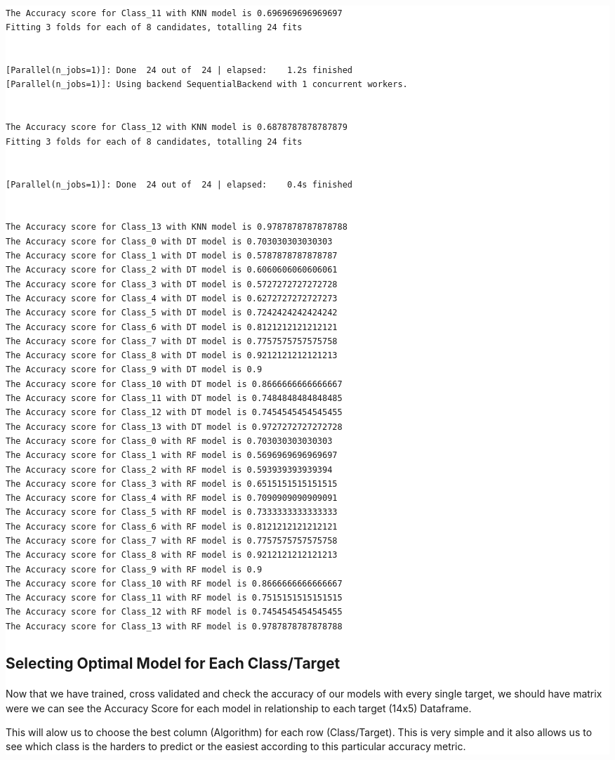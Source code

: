 
    The Accuracy score for Class_11 with KNN model is 0.696969696969697
    Fitting 3 folds for each of 8 candidates, totalling 24 fits


    [Parallel(n_jobs=1)]: Done  24 out of  24 | elapsed:    1.2s finished
    [Parallel(n_jobs=1)]: Using backend SequentialBackend with 1 concurrent workers.


    The Accuracy score for Class_12 with KNN model is 0.6878787878787879
    Fitting 3 folds for each of 8 candidates, totalling 24 fits


    [Parallel(n_jobs=1)]: Done  24 out of  24 | elapsed:    0.4s finished


    The Accuracy score for Class_13 with KNN model is 0.9787878787878788
    The Accuracy score for Class_0 with DT model is 0.703030303030303
    The Accuracy score for Class_1 with DT model is 0.5787878787878787
    The Accuracy score for Class_2 with DT model is 0.6060606060606061
    The Accuracy score for Class_3 with DT model is 0.5727272727272728
    The Accuracy score for Class_4 with DT model is 0.6272727272727273
    The Accuracy score for Class_5 with DT model is 0.7242424242424242
    The Accuracy score for Class_6 with DT model is 0.8121212121212121
    The Accuracy score for Class_7 with DT model is 0.7757575757575758
    The Accuracy score for Class_8 with DT model is 0.9212121212121213
    The Accuracy score for Class_9 with DT model is 0.9
    The Accuracy score for Class_10 with DT model is 0.8666666666666667
    The Accuracy score for Class_11 with DT model is 0.7484848484848485
    The Accuracy score for Class_12 with DT model is 0.7454545454545455
    The Accuracy score for Class_13 with DT model is 0.9727272727272728
    The Accuracy score for Class_0 with RF model is 0.703030303030303
    The Accuracy score for Class_1 with RF model is 0.5696969696969697
    The Accuracy score for Class_2 with RF model is 0.593939393939394
    The Accuracy score for Class_3 with RF model is 0.6515151515151515
    The Accuracy score for Class_4 with RF model is 0.7090909090909091
    The Accuracy score for Class_5 with RF model is 0.7333333333333333
    The Accuracy score for Class_6 with RF model is 0.8121212121212121
    The Accuracy score for Class_7 with RF model is 0.7757575757575758
    The Accuracy score for Class_8 with RF model is 0.9212121212121213
    The Accuracy score for Class_9 with RF model is 0.9
    The Accuracy score for Class_10 with RF model is 0.8666666666666667
    The Accuracy score for Class_11 with RF model is 0.7515151515151515
    The Accuracy score for Class_12 with RF model is 0.7454545454545455
    The Accuracy score for Class_13 with RF model is 0.9787878787878788


## Selecting Optimal Model for Each  Class/Target

Now that we have trained, cross validated and check the accuracy of our models  with every single target, we should have  matrix were we can see the Accuracy Score for each model in relationship to each target (14x5) Dataframe. 

This will alow us to choose the best column (Algorithm) for each row (Class/Target). This is very simple and it also allows us to see which class is the harders to predict or the easiest according to this particular accuracy metric.  
